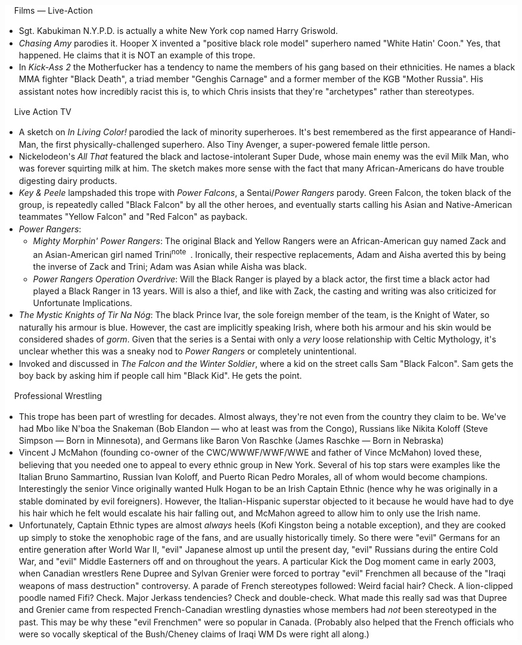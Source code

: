     Films — Live-Action 

-   Sgt. Kabukiman N.Y.P.D. is actually a white New York cop named Harry Griswold.
-   _Chasing Amy_ parodies it. Hooper X invented a "positive black role model" superhero named "White Hatin' Coon." Yes, that happened. He claims that it is NOT an example of this trope.
-   In _Kick-Ass 2_ the Motherfucker has a tendency to name the members of his gang based on their ethnicities. He names a black MMA fighter "Black Death", a triad member "Genghis Carnage" and a former member of the KGB "Mother Russia". His assistant notes how incredibly racist this is, to which Chris insists that they're "archetypes" rather than stereotypes.

    Live Action TV 

-   A sketch on _In Living Color!_ parodied the lack of minority superheroes. It's best remembered as the first appearance of Handi-Man, the first physically-challenged superhero. Also Tiny Avenger, a super-powered female little person.
-   Nickelodeon's _All That_ featured the black and lactose-intolerant Super Dude, whose main enemy was the evil Milk Man, who was forever squirting milk at him. The sketch makes more sense with the fact that many African-Americans do have trouble digesting dairy products.
-   _Key & Peele_ lampshaded this trope with _Power Falcons_, a Sentai/_Power Rangers_ parody. Green Falcon, the token black of the group, is repeatedly called "Black Falcon" by all the other heroes, and eventually starts calling his Asian and Native-American teammates "Yellow Falcon" and "Red Falcon" as payback.
-   _Power Rangers_:
    -   _Mighty Morphin' Power Rangers_: The original Black and Yellow Rangers were an African-American guy named Zack and an Asian-American girl named Trini<sup>note&nbsp;</sup> . Ironically, their respective replacements, Adam and Aisha averted this by being the inverse of Zack and Trini; Adam was Asian while Aisha was black.
    -   _Power Rangers Operation Overdrive_: Will the Black Ranger is played by a black actor, the first time a black actor had played a Black Ranger in 13 years. Will is also a thief, and like with Zack, the casting and writing was also criticized for Unfortunate Implications.
-   _The Mystic Knights of Tir Na Nóg_: The black Prince Ivar, the sole foreign member of the team, is the Knight of Water, so naturally his armour is blue. However, the cast are implicitly speaking Irish, where both his armour and his skin would be considered shades of _gorm_. Given that the series is a Sentai with only a _very_ loose relationship with Celtic Mythology, it's unclear whether this was a sneaky nod to _Power Rangers_ or completely unintentional.
-   Invoked and discussed in _The Falcon and the Winter Soldier_, where a kid on the street calls Sam "Black Falcon". Sam gets the boy back by asking him if people call him "Black Kid". He gets the point.

    Professional Wrestling 

-   This trope has been part of wrestling for decades. Almost always, they're not even from the country they claim to be. We've had Mbo like N'boa the Snakeman (Bob Elandon — who at least was from the Congo), Russians like Nikita Koloff (Steve Simpson — Born in Minnesota), and Germans like Baron Von Raschke (James Raschke — Born in Nebraska)
-   Vincent J McMahon (founding co-owner of the CWC/WWWF/WWF/WWE and father of Vince McMahon) loved these, believing that you needed one to appeal to every ethnic group in New York. Several of his top stars were examples like the Italian Bruno Sammartino, Russian Ivan Koloff, and Puerto Rican Pedro Morales, all of whom would become champions. Interestingly the senior Vince originally wanted Hulk Hogan to be an Irish Captain Ethnic (hence why he was originally in a stable dominated by evil foreigners). However, the Italian-Hispanic superstar objected to it because he would have had to dye his hair which he felt would escalate his hair falling out, and McMahon agreed to allow him to only use the Irish name.
-   Unfortunately, Captain Ethnic types are almost _always_ heels (Kofi Kingston being a notable exception), and they are cooked up simply to stoke the xenophobic rage of the fans, and are usually historically timely. So there were "evil" Germans for an entire generation after World War II, "evil" Japanese almost up until the present day, "evil" Russians during the entire Cold War, and "evil" Middle Easterners off and on throughout the years. A particular Kick the Dog moment came in early 2003, when Canadian wrestlers Rene Dupree and Sylvan Grenier were forced to portray "evil" Frenchmen all because of the "Iraqi weapons of mass destruction" controversy. A parade of French stereotypes followed: Weird facial hair? Check. A lion-clipped poodle named Fifi? Check. Major Jerkass tendencies? Check and double-check. What made this really sad was that Dupree and Grenier came from respected French-Canadian wrestling dynasties whose members had _not_ been stereotyped in the past. This may be why these "evil Frenchmen" were so popular in Canada. (Probably also helped that the French officials who were so vocally skeptical of the Bush/Cheney claims of Iraqi WM Ds were right all along.)